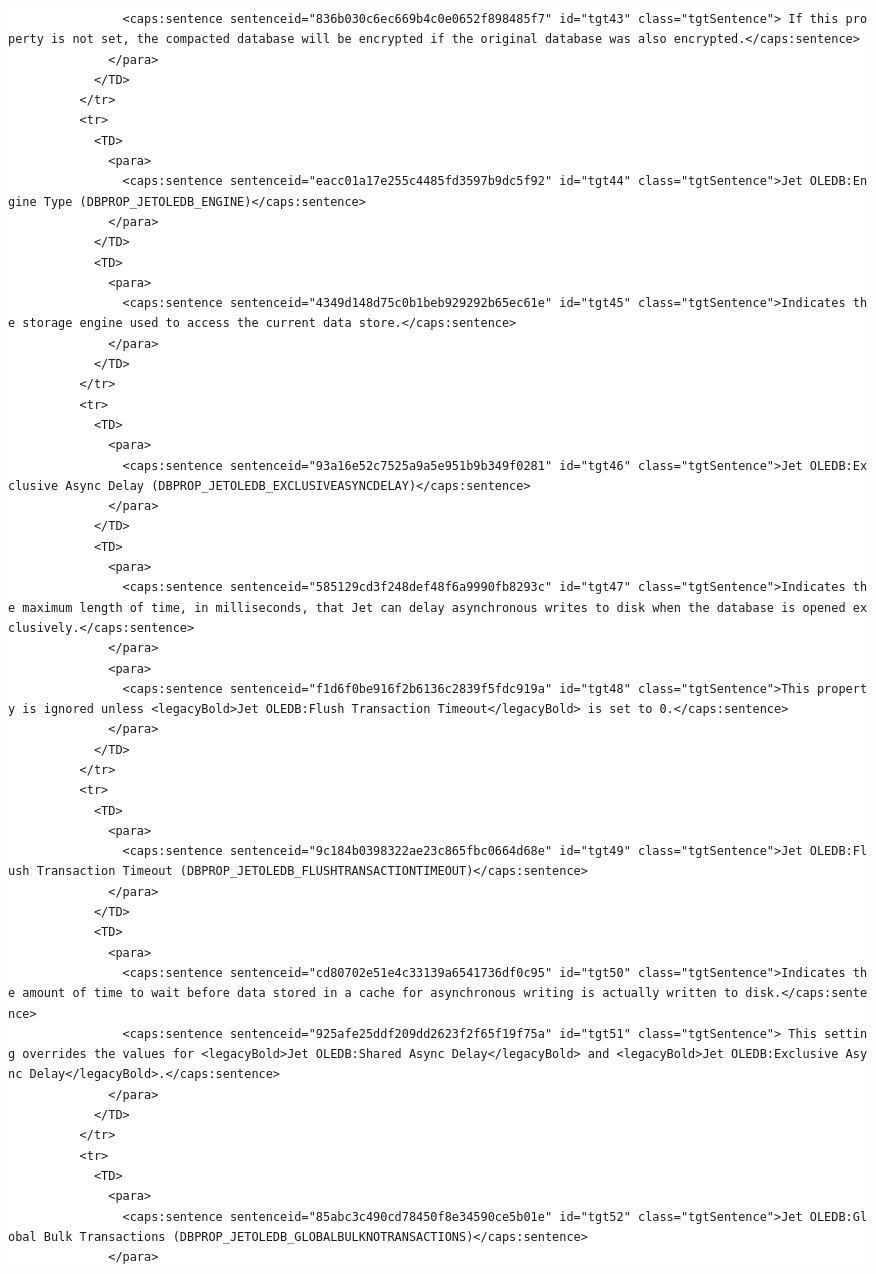                     <caps:sentence sentenceid="836b030c6ec669b4c0e0652f898485f7" id="tgt43" class="tgtSentence"> If this property is not set, the compacted database will be encrypted if the original database was also encrypted.</caps:sentence>
                  </para>
                </TD>
              </tr>
              <tr>
                <TD>
                  <para>
                    <caps:sentence sentenceid="eacc01a17e255c4485fd3597b9dc5f92" id="tgt44" class="tgtSentence">Jet OLEDB:Engine Type (DBPROP_JETOLEDB_ENGINE)</caps:sentence>
                  </para>
                </TD>
                <TD>
                  <para>
                    <caps:sentence sentenceid="4349d148d75c0b1beb929292b65ec61e" id="tgt45" class="tgtSentence">Indicates the storage engine used to access the current data store.</caps:sentence>
                  </para>
                </TD>
              </tr>
              <tr>
                <TD>
                  <para>
                    <caps:sentence sentenceid="93a16e52c7525a9a5e951b9b349f0281" id="tgt46" class="tgtSentence">Jet OLEDB:Exclusive Async Delay (DBPROP_JETOLEDB_EXCLUSIVEASYNCDELAY)</caps:sentence>
                  </para>
                </TD>
                <TD>
                  <para>
                    <caps:sentence sentenceid="585129cd3f248def48f6a9990fb8293c" id="tgt47" class="tgtSentence">Indicates the maximum length of time, in milliseconds, that Jet can delay asynchronous writes to disk when the database is opened exclusively.</caps:sentence>
                  </para>
                  <para>
                    <caps:sentence sentenceid="f1d6f0be916f2b6136c2839f5fdc919a" id="tgt48" class="tgtSentence">This property is ignored unless <legacyBold>Jet OLEDB:Flush Transaction Timeout</legacyBold> is set to 0.</caps:sentence>
                  </para>
                </TD>
              </tr>
              <tr>
                <TD>
                  <para>
                    <caps:sentence sentenceid="9c184b0398322ae23c865fbc0664d68e" id="tgt49" class="tgtSentence">Jet OLEDB:Flush Transaction Timeout (DBPROP_JETOLEDB_FLUSHTRANSACTIONTIMEOUT)</caps:sentence>
                  </para>
                </TD>
                <TD>
                  <para>
                    <caps:sentence sentenceid="cd80702e51e4c33139a6541736df0c95" id="tgt50" class="tgtSentence">Indicates the amount of time to wait before data stored in a cache for asynchronous writing is actually written to disk.</caps:sentence>
                    <caps:sentence sentenceid="925afe25ddf209dd2623f2f65f19f75a" id="tgt51" class="tgtSentence"> This setting overrides the values for <legacyBold>Jet OLEDB:Shared Async Delay</legacyBold> and <legacyBold>Jet OLEDB:Exclusive Async Delay</legacyBold>.</caps:sentence>
                  </para>
                </TD>
              </tr>
              <tr>
                <TD>
                  <para>
                    <caps:sentence sentenceid="85abc3c490cd78450f8e34590ce5b01e" id="tgt52" class="tgtSentence">Jet OLEDB:Global Bulk Transactions (DBPROP_JETOLEDB_GLOBALBULKNOTRANSACTIONS)</caps:sentence>
                  </para>